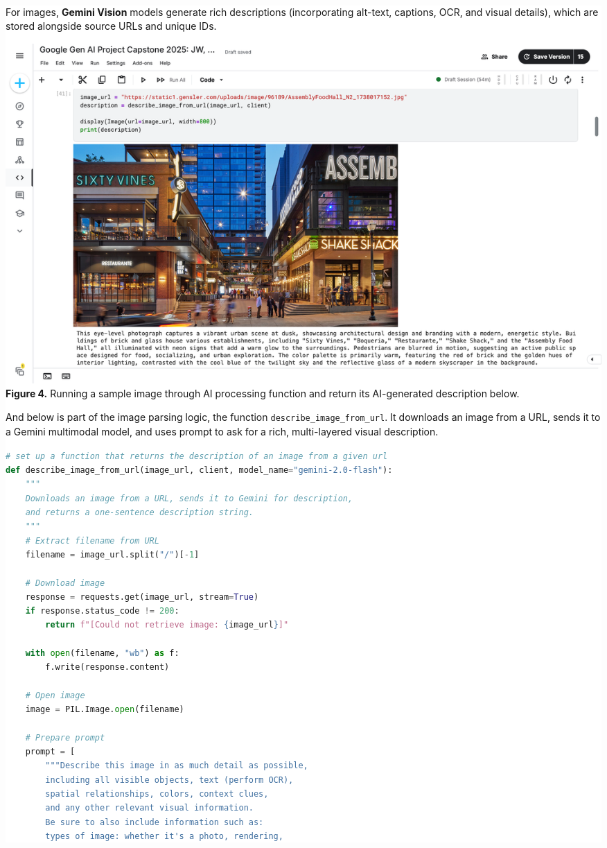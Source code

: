 For images, **Gemini Vision** models generate rich descriptions (incorporating alt-text, captions, OCR, and visual details), which are stored alongside source URLs and unique IDs.

![Pasted image 20250420021928](static/Pasted%20image%2020250420021928.png)
**Figure 4.** Running a sample image through AI processing function and return its AI-generated description below.

And below is part of the image parsing logic, the function `describe_image_from_url`. It downloads an image from a URL, sends it to a Gemini multimodal model, and uses prompt to ask for a rich, multi-layered visual description.

```python
# set up a function that returns the description of an image from a given url
def describe_image_from_url(image_url, client, model_name="gemini-2.0-flash"):
    """
    Downloads an image from a URL, sends it to Gemini for description,
    and returns a one-sentence description string.
    """
    # Extract filename from URL
    filename = image_url.split("/")[-1]
    
    # Download image
    response = requests.get(image_url, stream=True)
    if response.status_code != 200:
        return f"[Could not retrieve image: {image_url}]"
    
    with open(filename, "wb") as f:
        f.write(response.content)

    # Open image
    image = PIL.Image.open(filename)

    # Prepare prompt
    prompt = [
        """Describe this image in as much detail as possible, 
        including all visible objects, text (perform OCR), 
        spatial relationships, colors, context clues, 
        and any other relevant visual information. 
        Be sure to also include information such as:
        types of image: whether it's a photo, rendering, 
```